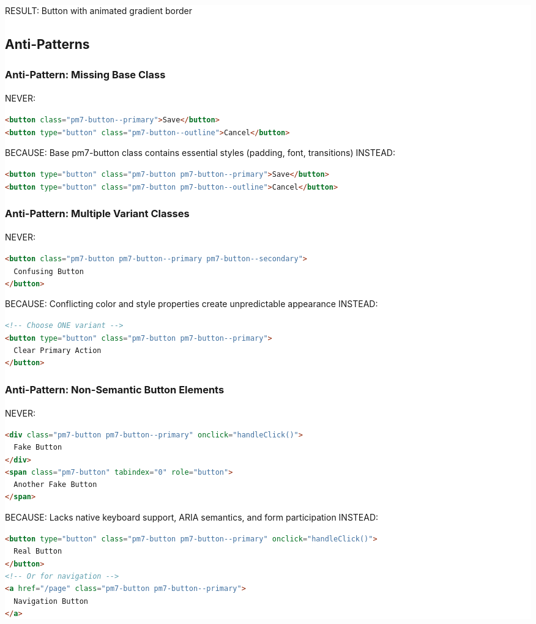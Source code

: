 RESULT: Button with animated gradient border

## Anti-Patterns

### Anti-Pattern: Missing Base Class
NEVER:
```html
<button class="pm7-button--primary">Save</button>
<button type="button" class="pm7-button--outline">Cancel</button>
```

BECAUSE: Base pm7-button class contains essential styles (padding, font, transitions)
INSTEAD:
```html
<button type="button" class="pm7-button pm7-button--primary">Save</button>
<button type="button" class="pm7-button pm7-button--outline">Cancel</button>
```

### Anti-Pattern: Multiple Variant Classes
NEVER:
```html
<button class="pm7-button pm7-button--primary pm7-button--secondary">
  Confusing Button
</button>
```

BECAUSE: Conflicting color and style properties create unpredictable appearance
INSTEAD:
```html
<!-- Choose ONE variant -->
<button type="button" class="pm7-button pm7-button--primary">
  Clear Primary Action
</button>
```

### Anti-Pattern: Non-Semantic Button Elements
NEVER:
```html
<div class="pm7-button pm7-button--primary" onclick="handleClick()">
  Fake Button
</div>
<span class="pm7-button" tabindex="0" role="button">
  Another Fake Button
</span>
```

BECAUSE: Lacks native keyboard support, ARIA semantics, and form participation
INSTEAD:
```html
<button type="button" class="pm7-button pm7-button--primary" onclick="handleClick()">
  Real Button
</button>
<!-- Or for navigation -->
<a href="/page" class="pm7-button pm7-button--primary">
  Navigation Button
</a>
```
